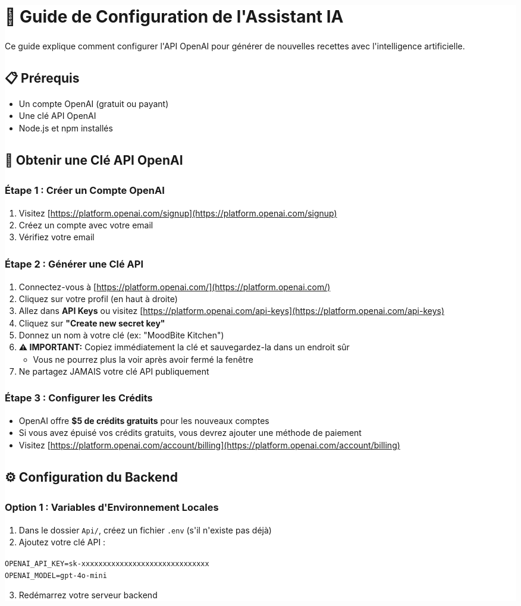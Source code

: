 # 🤖 Guide de Configuration de l'Assistant IA

Ce guide explique comment configurer l'API OpenAI pour générer de nouvelles recettes avec l'intelligence artificielle.

## 📋 Prérequis

- Un compte OpenAI (gratuit ou payant)
- Une clé API OpenAI
- Node.js et npm installés

## 🔑 Obtenir une Clé API OpenAI

### Étape 1 : Créer un Compte OpenAI

1. Visitez [https://platform.openai.com/signup](https://platform.openai.com/signup)
2. Créez un compte avec votre email
3. Vérifiez votre email

### Étape 2 : Générer une Clé API

1. Connectez-vous à [https://platform.openai.com/](https://platform.openai.com/)
2. Cliquez sur votre profil (en haut à droite)
3. Allez dans **API Keys** ou visitez [https://platform.openai.com/api-keys](https://platform.openai.com/api-keys)
4. Cliquez sur **"Create new secret key"**
5. Donnez un nom à votre clé (ex: "MoodBite Kitchen")
6. **⚠️ IMPORTANT:** Copiez immédiatement la clé et sauvegardez-la dans un endroit sûr
   - Vous ne pourrez plus la voir après avoir fermé la fenêtre
7. Ne partagez JAMAIS votre clé API publiquement

### Étape 3 : Configurer les Crédits

- OpenAI offre **$5 de crédits gratuits** pour les nouveaux comptes
- Si vous avez épuisé vos crédits gratuits, vous devrez ajouter une méthode de paiement
- Visitez [https://platform.openai.com/account/billing](https://platform.openai.com/account/billing)

## ⚙️ Configuration du Backend

### Option 1 : Variables d'Environnement Locales

1. Dans le dossier `Api/`, créez un fichier `.env` (s'il n'existe pas déjà)
2. Ajoutez votre clé API :

```env
OPENAI_API_KEY=sk-xxxxxxxxxxxxxxxxxxxxxxxxxxxxxx
OPENAI_MODEL=gpt-4o-mini
```

3. Redémarrez votre serveur backend
